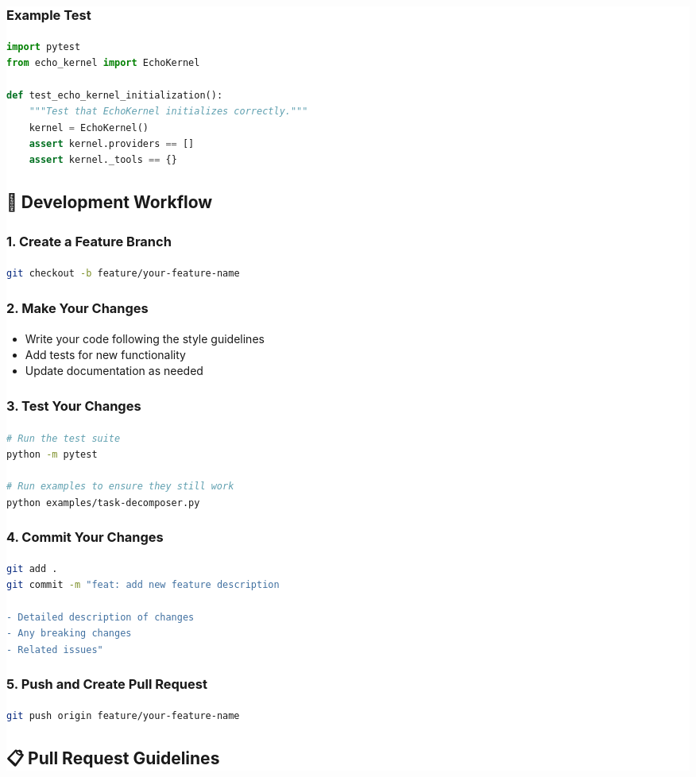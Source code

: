 ### Example Test
```python
import pytest
from echo_kernel import EchoKernel

def test_echo_kernel_initialization():
    """Test that EchoKernel initializes correctly."""
    kernel = EchoKernel()
    assert kernel.providers == []
    assert kernel._tools == {}
```

## 🔧 Development Workflow

### 1. Create a Feature Branch
```bash
git checkout -b feature/your-feature-name
```

### 2. Make Your Changes
- Write your code following the style guidelines
- Add tests for new functionality
- Update documentation as needed

### 3. Test Your Changes
```bash
# Run the test suite
python -m pytest

# Run examples to ensure they still work
python examples/task-decomposer.py
```

### 4. Commit Your Changes
```bash
git add .
git commit -m "feat: add new feature description

- Detailed description of changes
- Any breaking changes
- Related issues"
```

### 5. Push and Create Pull Request
```bash
git push origin feature/your-feature-name
```

## 📋 Pull Request Guidelines

